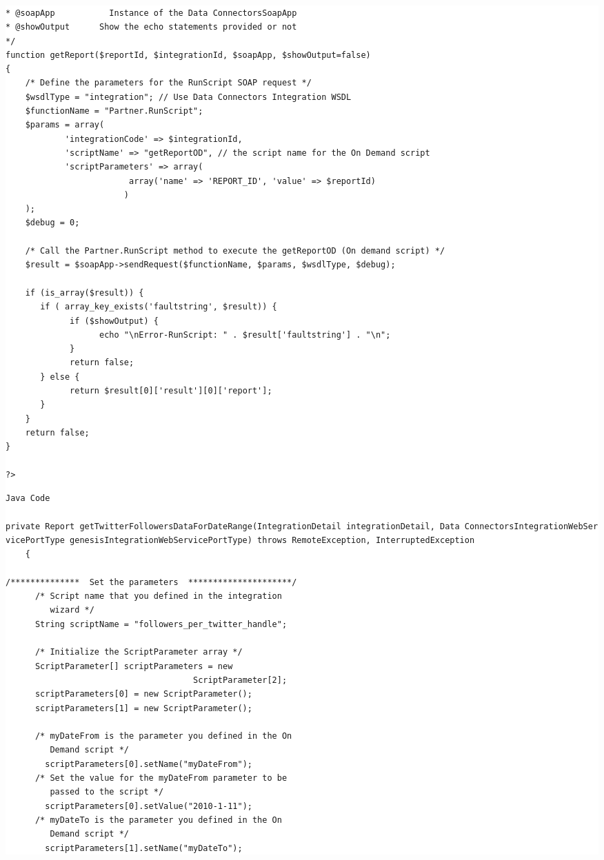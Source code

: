 ```
* @soapApp           Instance of the Data ConnectorsSoapApp
* @showOutput      Show the echo statements provided or not   
*/
function getReport($reportId, $integrationId, $soapApp, $showOutput=false)
{
    /* Define the parameters for the RunScript SOAP request */
    $wsdlType = "integration"; // Use Data Connectors Integration WSDL
    $functionName = "Partner.RunScript";
    $params = array( 
            'integrationCode' => $integrationId, 
            'scriptName' => "getReportOD", // the script name for the On Demand script
            'scriptParameters' => array(
                         array('name' => 'REPORT_ID', 'value' => $reportId)
                        )
    );
    $debug = 0;
       
    /* Call the Partner.RunScript method to execute the getReportOD (On demand script) */
    $result = $soapApp->sendRequest($functionName, $params, $wsdlType, $debug);
       
    if (is_array($result)) {
       if ( array_key_exists('faultstring', $result)) {
             if ($showOutput) {
                   echo "\nError-RunScript: " . $result['faultstring'] . "\n";
             }
             return false;
       } else {
             return $result[0]['result'][0]['report'];
       }
    }
    return false;
}
 
?>
```

```
Java Code
 
private Report getTwitterFollowersDataForDateRange(IntegrationDetail integrationDetail, Data ConnectorsIntegrationWebServicePortType genesisIntegrationWebServicePortType) throws RemoteException, InterruptedException
    {
 
/**************  Set the parameters  *********************/
      /* Script name that you defined in the integration
         wizard */
      String scriptName = "followers_per_twitter_handle";
     
      /* Initialize the ScriptParameter array */
      ScriptParameter[] scriptParameters = new
                                      ScriptParameter[2];
      scriptParameters[0] = new ScriptParameter();
      scriptParameters[1] = new ScriptParameter();
 
      /* myDateFrom is the parameter you defined in the On
         Demand script */
        scriptParameters[0].setName("myDateFrom");
      /* Set the value for the myDateFrom parameter to be
         passed to the script */
        scriptParameters[0].setValue("2010-1-11");
      /* myDateTo is the parameter you defined in the On
         Demand script */
        scriptParameters[1].setName("myDateTo");
```